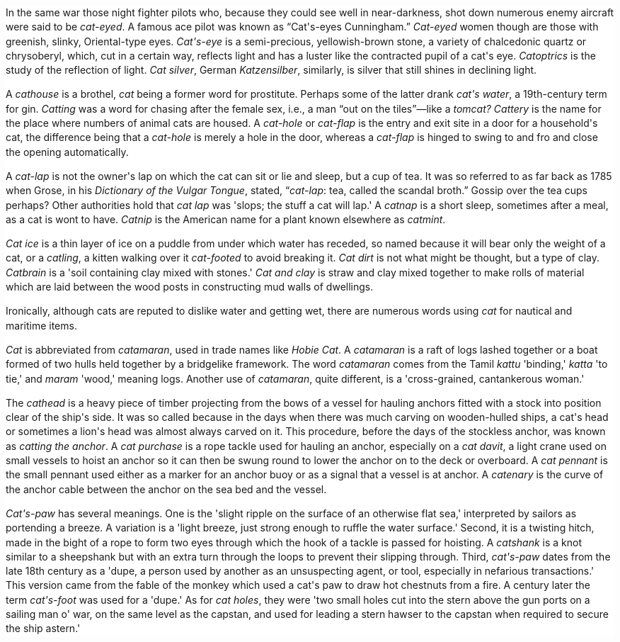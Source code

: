 In the same war those night fighter pilots who, because they could see well in near-darkness, shot down numerous enemy aircraft were said to be *cat-eyed*. A famous ace pilot was known as &ldquo;Cat's-eyes Cunningham.&rdquo; *Cat-eyed* women though are those with greenish, slinky, Oriental-type eyes. *Cat's-eye* is a semi-precious, yellowish-brown stone, a variety of chalcedonic quartz or chrysoberyl, which, cut in a certain way, reflects light and has a luster like the contracted pupil of a cat's eye. *Catoptrics* is the study of the reflection of light. *Cat silver*, German *Katzensilber*, similarly, is silver that still shines in declining light. 

A *cathouse* is a brothel, *cat* being a former word for prostitute. Perhaps some of the latter drank *cat's water*, a 19th-century term for gin. *Catting* was a word for chasing after the female sex, i.e., a man &ldquo;out on the tiles&rdquo;—like a *tomcat? Cattery* is the name for the place where numbers of animal cats are housed. A *cat-hole* or *cat-flap* is the entry and exit site in a door for a household's cat, the difference being that a *cat-hole* is merely a hole in the door, whereas a *cat-flap* is hinged to swing to and fro and close the opening automatically. 

A *cat-lap* is not the owner's lap on which the cat can sit or lie and sleep, but a cup of tea. It was so referred to as far back as 1785 when Grose, in his *Dictionary of the Vulgar Tongue*, stated, &ldquo;*cat-lap*: tea, called the scandal broth.&rdquo; Gossip over the tea cups perhaps? Other authorities hold that *cat lap* was 'slops; the stuff a cat will lap.' A *catnap* is a short sleep, sometimes after a meal, as a cat is wont to have. *Catnip* is the American name for a plant known elsewhere as *catmint*. 

*Cat ice* is a thin layer of ice on a puddle from under which water has receded, so named because it will bear only the weight of a cat, or a *catling*, a kitten walking over it *cat-footed* to avoid breaking it. *Cat dirt* is not what might be thought, but a type of clay. *Catbrain* is a 'soil containing clay mixed with stones.' *Cat and clay* is straw and clay mixed together to make rolls of material which are laid between the wood posts in constructing mud walls of dwellings. 

Ironically, although cats are reputed to dislike water and getting wet, there are numerous words using *cat* for nautical and maritime items. 

*Cat* is abbreviated from *catamaran*, used in trade names like *Hobie Cat*. A *catamaran* is a raft of logs lashed together or a boat formed of two hulls held together by a bridgelike framework. The word *catamaran* comes from the Tamil *kattu* 'binding,' *katta* 'to tie,' and *maram* 'wood,' meaning logs. Another use of *catamaran*, quite different, is a 'cross-grained, cantankerous woman.' 

The *cathead* is a heavy piece of timber projecting from the bows of a vessel for hauling anchors fitted with a stock into position clear of the ship's side. It was so called because in the days when there was much carving on wooden-hulled ships, a cat's head or sometimes a lion's head was almost always carved on it. This procedure, before the days of the stockless anchor, was known as *catting the anchor*. A *cat purchase* is a rope tackle used for hauling an anchor, especially on a *cat davit*, a light crane used on small vessels to hoist an anchor so it can then be swung round to lower the anchor on to the deck or overboard. A *cat pennant* is the small pennant used either as a marker for an anchor buoy or as a signal that a vessel is at anchor. A *catenary* is the curve of the anchor cable between the anchor on the sea bed and the vessel. 

*Cat's-paw* has several meanings. One is the 'slight ripple on the surface of an otherwise flat sea,' interpreted by sailors as portending a breeze. A variation is a 'light breeze, just strong enough to ruffle the water surface.' Second, it is a twisting hitch, made in the bight of a rope to form two eyes through which the hook of a tackle is passed for hoisting. A *catshank* is a knot similar to a sheepshank but with an extra turn through the loops to prevent their slipping through. Third, *cat's-paw* dates from the late 18th century as a 'dupe, a person used by another as an unsuspecting agent, or tool, especially in nefarious transactions.' This version came from the fable of the monkey which used a cat's paw to draw hot chestnuts from a fire. A century later the term *cat's-foot* was used for a 'dupe.' As for *cat holes*, they were 'two small holes cut into the stern above the gun ports on a sailing man o' war, on the same level as the capstan, and used for leading a stern hawser to the capstan when required to secure the ship astern.' 
